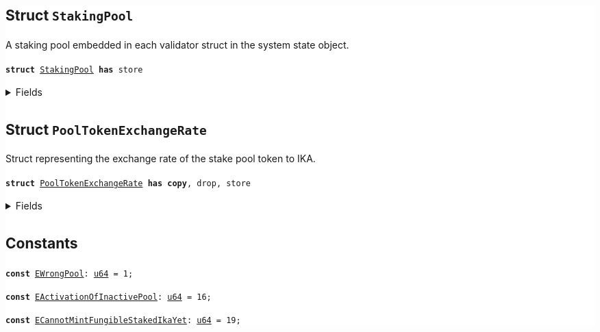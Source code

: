 

<a name="0x0_staking_pool_StakingPool"></a>

## Struct `StakingPool`

A staking pool embedded in each validator struct in the system state object.


<pre><code><b>struct</b> <a href="staking_pool.md#0x0_staking_pool_StakingPool">StakingPool</a> <b>has</b> store
</code></pre>



<details><summary>Fields</summary></details>

<a name="0x0_staking_pool_PoolTokenExchangeRate"></a>

## Struct `PoolTokenExchangeRate`

Struct representing the exchange rate of the stake pool token to IKA.


<pre><code><b>struct</b> <a href="staking_pool.md#0x0_staking_pool_PoolTokenExchangeRate">PoolTokenExchangeRate</a> <b>has</b> <b>copy</b>, drop, store
</code></pre>



<details><summary>Fields</summary></details>

<a name="@Constants_0"></a>

## Constants


<a name="0x0_staking_pool_EWrongPool"></a>



<pre><code><b>const</b> <a href="staking_pool.md#0x0_staking_pool_EWrongPool">EWrongPool</a>: <a href="../move-stdlib/u64.md#0x1_u64">u64</a> = 1;
</code></pre>



<a name="0x0_staking_pool_EActivationOfInactivePool"></a>



<pre><code><b>const</b> <a href="staking_pool.md#0x0_staking_pool_EActivationOfInactivePool">EActivationOfInactivePool</a>: <a href="../move-stdlib/u64.md#0x1_u64">u64</a> = 16;
</code></pre>



<a name="0x0_staking_pool_ECannotMintFungibleStakedIkaYet"></a>



<pre><code><b>const</b> <a href="staking_pool.md#0x0_staking_pool_ECannotMintFungibleStakedIkaYet">ECannotMintFungibleStakedIkaYet</a>: <a href="../move-stdlib/u64.md#0x1_u64">u64</a> = 19;
</code></pre>

